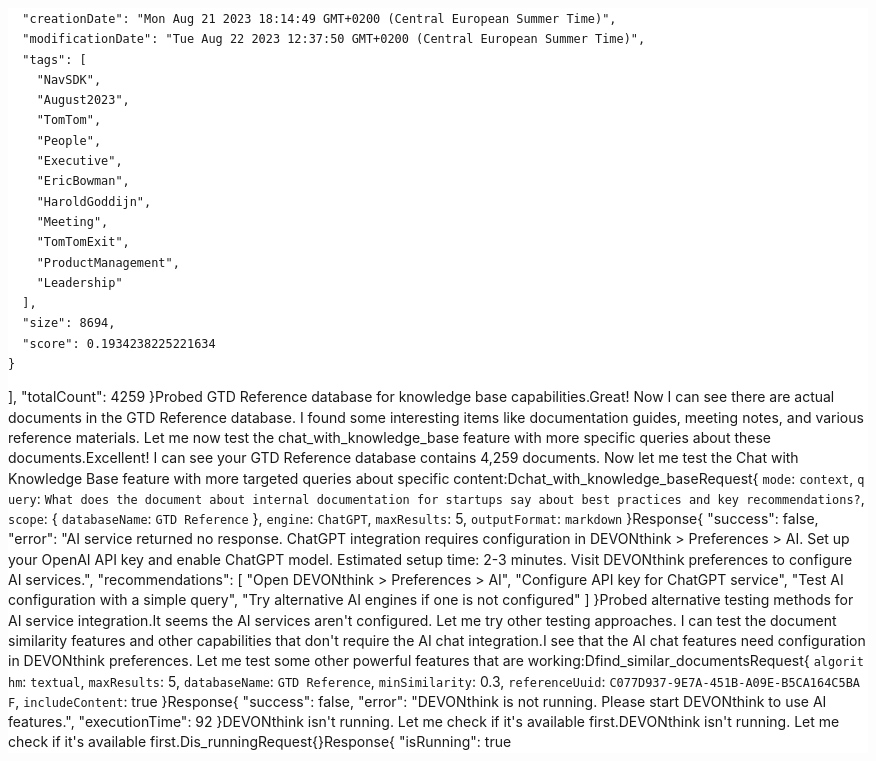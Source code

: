       "creationDate": "Mon Aug 21 2023 18:14:49 GMT+0200 (Central European Summer Time)",
      "modificationDate": "Tue Aug 22 2023 12:37:50 GMT+0200 (Central European Summer Time)",
      "tags": [
        "NavSDK",
        "August2023",
        "TomTom",
        "People",
        "Executive",
        "EricBowman",
        "HaroldGoddijn",
        "Meeting",
        "TomTomExit",
        "ProductManagement",
        "Leadership"
      ],
      "size": 8694,
      "score": 0.1934238225221634
    }
  ],
  "totalCount": 4259
}Probed GTD Reference database for knowledge base capabilities.Great! Now I can see there are actual documents in the GTD Reference database. I found some interesting items like documentation guides, meeting notes, and various reference materials. Let me now test the chat_with_knowledge_base feature with more specific queries about these documents.Excellent! I can see your GTD Reference database contains 4,259 documents. Now let me test the Chat with Knowledge Base feature with more targeted queries about specific content:Dchat_with_knowledge_baseRequest{
  `mode`: `context`,
  `query`: `What does the document about internal documentation for startups say about best practices and key recommendations?`,
  `scope`: {
    `databaseName`: `GTD Reference`
  },
  `engine`: `ChatGPT`,
  `maxResults`: 5,
  `outputFormat`: `markdown`
}Response{
  "success": false,
  "error": "AI service returned no response. ChatGPT integration requires configuration in DEVONthink > Preferences > AI. Set up your OpenAI API key and enable ChatGPT model. Estimated setup time: 2-3 minutes. Visit DEVONthink preferences to configure AI services.",
  "recommendations": [
    "Open DEVONthink > Preferences > AI",
    "Configure API key for ChatGPT service",
    "Test AI configuration with a simple query",
    "Try alternative AI engines if one is not configured"
  ]
}Probed alternative testing methods for AI service integration.It seems the AI services aren't configured. Let me try other testing approaches. I can test the document similarity features and other capabilities that don't require the AI chat integration.I see that the AI chat features need configuration in DEVONthink preferences. Let me test some other powerful features that are working:Dfind_similar_documentsRequest{
  `algorithm`: `textual`,
  `maxResults`: 5,
  `databaseName`: `GTD Reference`,
  `minSimilarity`: 0.3,
  `referenceUuid`: `C077D937-9E7A-451B-A09E-B5CA164C5BAF`,
  `includeContent`: true
}Response{
  "success": false,
  "error": "DEVONthink is not running. Please start DEVONthink to use AI features.",
  "executionTime": 92
}DEVONthink isn't running. Let me check if it's available first.DEVONthink isn't running. Let me check if it's available first.Dis_runningRequest{}Response{
  "isRunning": true